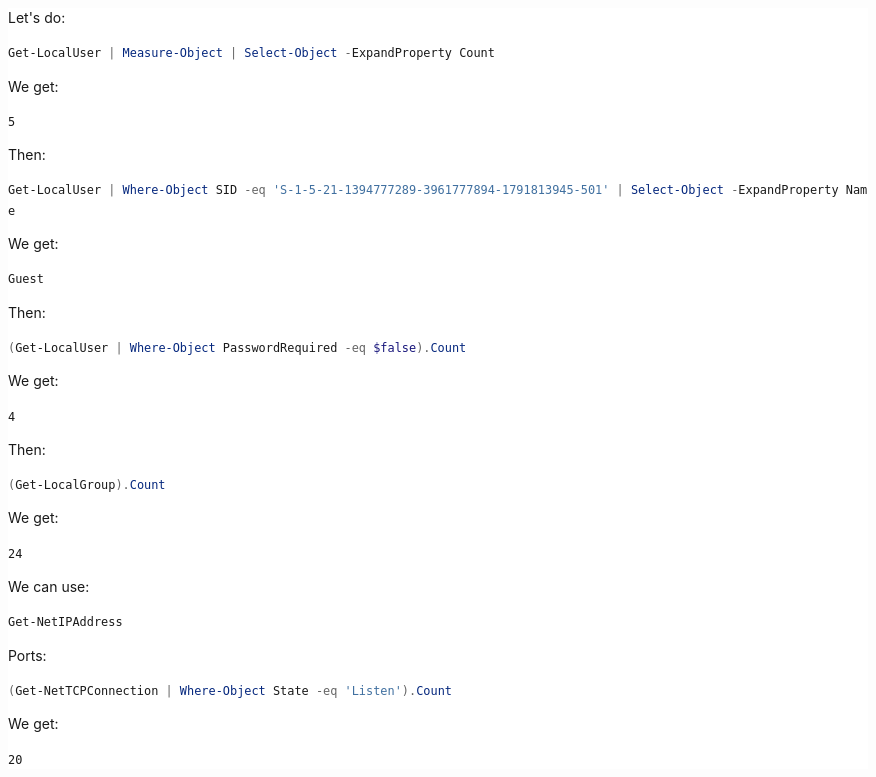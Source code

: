 Let's do:

```powershell
Get-LocalUser | Measure-Object | Select-Object -ExpandProperty Count
```

We get:

```
5
```

Then:

```powershell
Get-LocalUser | Where-Object SID -eq 'S-1-5-21-1394777289-3961777894-1791813945-501' | Select-Object -ExpandProperty Name
```

We get:

```
Guest
```

Then:

```powershell
(Get-LocalUser | Where-Object PasswordRequired -eq $false).Count
```


We get:

```
4
```

Then:

```powershell
(Get-LocalGroup).Count
```

We get:

```
24
```

We can use:

```
Get-NetIPAddress
```

Ports:

```powershell
(Get-NetTCPConnection | Where-Object State -eq 'Listen').Count
```

We get:

```
20
```
